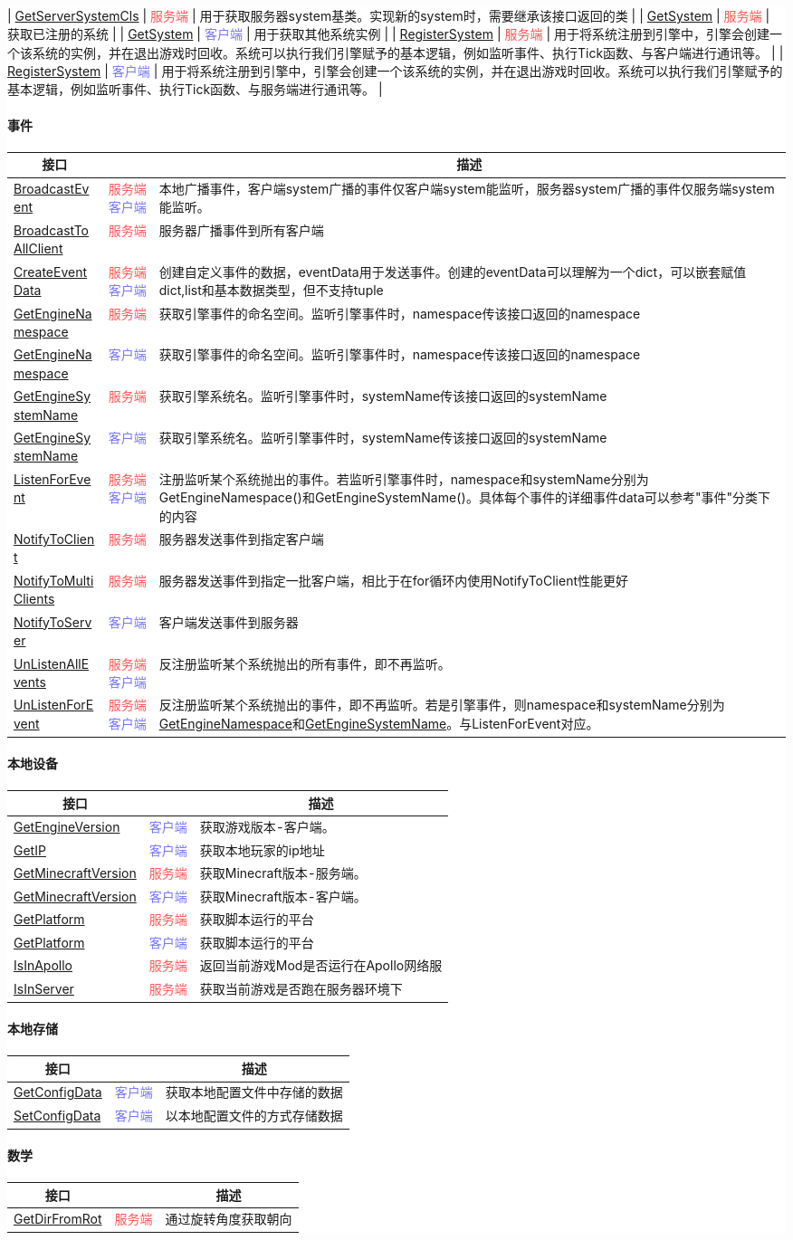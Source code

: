 | [GetServerSystemCls](通用/System.md#getserversystemcls) | <span style="display:inline;color:#ff5555">服务端</span> | 用于获取服务器system基类。实现新的system时，需要继承该接口返回的类 |
| [GetSystem](通用/System.md#getsystem) | <span style="display:inline;color:#ff5555">服务端</span> | 获取已注册的系统 |
| [GetSystem](通用/System.md#getsystem) | <span style="display:inline;color:#7575f9">客户端</span> | 用于获取其他系统实例 |
| [RegisterSystem](通用/System.md#registersystem) | <span style="display:inline;color:#ff5555">服务端</span> | 用于将系统注册到引擎中，引擎会创建一个该系统的实例，并在退出游戏时回收。系统可以执行我们引擎赋予的基本逻辑，例如监听事件、执行Tick函数、与客户端进行通讯等。 |
| [RegisterSystem](通用/System.md#registersystem) | <span style="display:inline;color:#7575f9">客户端</span> | 用于将系统注册到引擎中，引擎会创建一个该系统的实例，并在退出游戏时回收。系统可以执行我们引擎赋予的基本逻辑，例如监听事件、执行Tick函数、与服务端进行通讯等。 |
#### 事件
| 接口| <div style="width: 3em"></div> | 描述 |
| --- | --- | --- |
| [BroadcastEvent](通用/事件.md#broadcastevent) | <span style="display:inline;color:#ff5555">服务端</span><br><span style="display:inline;color:#7575f9">客户端</span> | 本地广播事件，客户端system广播的事件仅客户端system能监听，服务器system广播的事件仅服务端system能监听。 |
| [BroadcastToAllClient](通用/事件.md#broadcasttoallclient) | <span style="display:inline;color:#ff5555">服务端</span> | 服务器广播事件到所有客户端 |
| [CreateEventData](通用/事件.md#createeventdata) | <span style="display:inline;color:#ff5555">服务端</span><br><span style="display:inline;color:#7575f9">客户端</span> | 创建自定义事件的数据，eventData用于发送事件。创建的eventData可以理解为一个dict，可以嵌套赋值dict,list和基本数据类型，但不支持tuple |
| [GetEngineNamespace](通用/事件.md#getenginenamespace) | <span style="display:inline;color:#ff5555">服务端</span> | 获取引擎事件的命名空间。监听引擎事件时，namespace传该接口返回的namespace |
| [GetEngineNamespace](通用/事件.md#getenginenamespace) | <span style="display:inline;color:#7575f9">客户端</span> | 获取引擎事件的命名空间。监听引擎事件时，namespace传该接口返回的namespace |
| [GetEngineSystemName](通用/事件.md#getenginesystemname) | <span style="display:inline;color:#ff5555">服务端</span> | 获取引擎系统名。监听引擎事件时，systemName传该接口返回的systemName |
| [GetEngineSystemName](通用/事件.md#getenginesystemname) | <span style="display:inline;color:#7575f9">客户端</span> | 获取引擎系统名。监听引擎事件时，systemName传该接口返回的systemName |
| [ListenForEvent](通用/事件.md#listenforevent) | <span style="display:inline;color:#ff5555">服务端</span><br><span style="display:inline;color:#7575f9">客户端</span> | 注册监听某个系统抛出的事件。若监听引擎事件时，namespace和systemName分别为GetEngineNamespace()和GetEngineSystemName()。具体每个事件的详细事件data可以参考"事件"分类下的内容 |
| [NotifyToClient](通用/事件.md#notifytoclient) | <span style="display:inline;color:#ff5555">服务端</span> | 服务器发送事件到指定客户端 |
| [NotifyToMultiClients](通用/事件.md#notifytomulticlients) | <span style="display:inline;color:#ff5555">服务端</span> | 服务器发送事件到指定一批客户端，相比于在for循环内使用NotifyToClient性能更好 |
| [NotifyToServer](通用/事件.md#notifytoserver) | <span style="display:inline;color:#7575f9">客户端</span> | 客户端发送事件到服务器 |
| [UnListenAllEvents](通用/事件.md#unlistenallevents) | <span style="display:inline;color:#ff5555">服务端</span><br><span style="display:inline;color:#7575f9">客户端</span> | 反注册监听某个系统抛出的所有事件，即不再监听。 |
| [UnListenForEvent](通用/事件.md#unlistenforevent) | <span style="display:inline;color:#ff5555">服务端</span><br><span style="display:inline;color:#7575f9">客户端</span> | 反注册监听某个系统抛出的事件，即不再监听。若是引擎事件，则namespace和systemName分别为[GetEngineNamespace](通用/事件.md#getenginenamespace)和[GetEngineSystemName](通用/事件.md#getenginesystemname)。与ListenForEvent对应。 |
#### 本地设备
| 接口| <div style="width: 3em"></div> | 描述 |
| --- | --- | --- |
| [GetEngineVersion](通用/本地设备.md#getengineversion) | <span style="display:inline;color:#7575f9">客户端</span> | 获取游戏版本-客户端。 |
| [GetIP](通用/本地设备.md#getip) | <span style="display:inline;color:#7575f9">客户端</span> | 获取本地玩家的ip地址 |
| [GetMinecraftVersion](通用/本地设备.md#getminecraftversion) | <span style="display:inline;color:#ff5555">服务端</span> | 获取Minecraft版本-服务端。 |
| [GetMinecraftVersion](通用/本地设备.md#getminecraftversion) | <span style="display:inline;color:#7575f9">客户端</span> | 获取Minecraft版本-客户端。 |
| [GetPlatform](通用/本地设备.md#getplatform) | <span style="display:inline;color:#ff5555">服务端</span> | 获取脚本运行的平台 |
| [GetPlatform](通用/本地设备.md#getplatform) | <span style="display:inline;color:#7575f9">客户端</span> | 获取脚本运行的平台 |
| [IsInApollo](通用/本地设备.md#isinapollo) | <span style="display:inline;color:#ff5555">服务端</span> | 返回当前游戏Mod是否运行在Apollo网络服 |
| [IsInServer](通用/本地设备.md#isinserver) | <span style="display:inline;color:#ff5555">服务端</span> | 获取当前游戏是否跑在服务器环境下 |
#### 本地存储
| 接口| <div style="width: 3em"></div> | 描述 |
| --- | --- | --- |
| [GetConfigData](通用/本地存储.md#getconfigdata) | <span style="display:inline;color:#7575f9">客户端</span> | 获取本地配置文件中存储的数据 |
| [SetConfigData](通用/本地存储.md#setconfigdata) | <span style="display:inline;color:#7575f9">客户端</span> | 以本地配置文件的方式存储数据 |
#### 数学
| 接口| <div style="width: 3em"></div> | 描述 |
| --- | --- | --- |
| [GetDirFromRot](通用/数学.md#getdirfromrot) | <span style="display:inline;color:#ff5555">服务端</span> | 通过旋转角度获取朝向 |